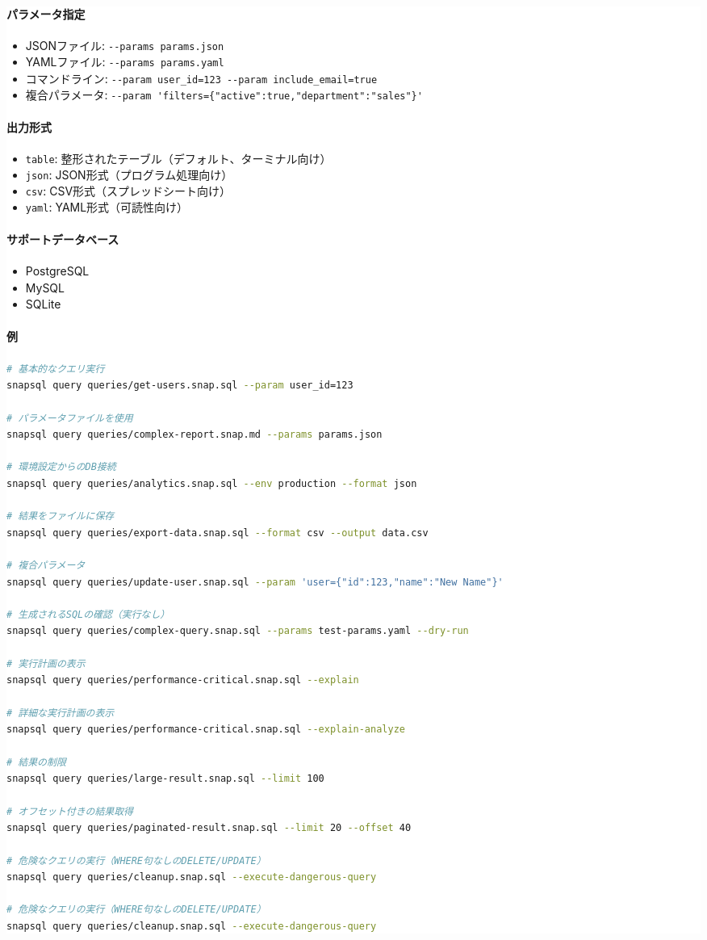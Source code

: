#### パラメータ指定
- JSONファイル: `--params params.json`
- YAMLファイル: `--params params.yaml`
- コマンドライン: `--param user_id=123 --param include_email=true`
- 複合パラメータ: `--param 'filters={"active":true,"department":"sales"}'`

#### 出力形式
- `table`: 整形されたテーブル（デフォルト、ターミナル向け）
- `json`: JSON形式（プログラム処理向け）
- `csv`: CSV形式（スプレッドシート向け）
- `yaml`: YAML形式（可読性向け）

#### サポートデータベース
- PostgreSQL
- MySQL
- SQLite

#### 例
```bash
# 基本的なクエリ実行
snapsql query queries/get-users.snap.sql --param user_id=123

# パラメータファイルを使用
snapsql query queries/complex-report.snap.md --params params.json

# 環境設定からのDB接続
snapsql query queries/analytics.snap.sql --env production --format json

# 結果をファイルに保存
snapsql query queries/export-data.snap.sql --format csv --output data.csv

# 複合パラメータ
snapsql query queries/update-user.snap.sql --param 'user={"id":123,"name":"New Name"}'

# 生成されるSQLの確認（実行なし）
snapsql query queries/complex-query.snap.sql --params test-params.yaml --dry-run

# 実行計画の表示
snapsql query queries/performance-critical.snap.sql --explain

# 詳細な実行計画の表示
snapsql query queries/performance-critical.snap.sql --explain-analyze

# 結果の制限
snapsql query queries/large-result.snap.sql --limit 100

# オフセット付きの結果取得
snapsql query queries/paginated-result.snap.sql --limit 20 --offset 40

# 危険なクエリの実行（WHERE句なしのDELETE/UPDATE）
snapsql query queries/cleanup.snap.sql --execute-dangerous-query

# 危険なクエリの実行（WHERE句なしのDELETE/UPDATE）
snapsql query queries/cleanup.snap.sql --execute-dangerous-query
```
